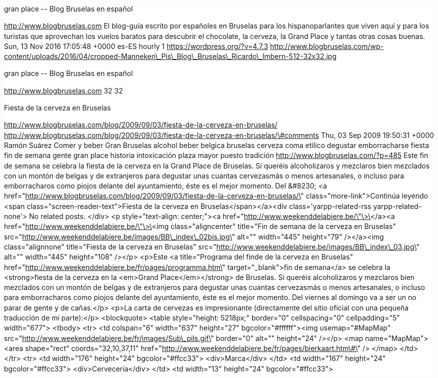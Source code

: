 gran place -- Blog Bruselas en español

http://www.blogbruselas.com El blog-guía escrito por españoles en
Bruselas para los hispanoparlantes que viven aquí y para los turistas
que aprovechan los vuelos baratos para descubrir el chocolate, la
cerveza, la Grand Place y tantas otras cosas buenas. Sun, 13 Nov 2016
17:05:48 +0000 es-ES hourly 1 https://wordpress.org/?v=4.7.3
http://www.blogbruselas.com/wp-content/uploads/2016/04/cropped-Manneken\_Pis\_Blog\_Bruselas\_Ricardo\_Imbern-512-32x32.jpg

gran place -- Blog Bruselas en español

http://www.blogbruselas.com 32 32

Fiesta de la cerveza en Bruselas

http://www.blogbruselas.com/blog/2009/09/03/fiesta-de-la-cerveza-en-bruselas/
http://www.blogbruselas.com/blog/2009/09/03/fiesta-de-la-cerveza-en-bruselas/\#comments
Thu, 03 Sep 2009 19:50:31 +0000 Ramón Suárez Comer y beber Gran Bruselas
alcohol beber belgica bruselas cerveza coma etílico degustar
emborracharse fiesta fin de semana gente gran place historia
intoxicación plaza mayor puesto tradición
http://www.blogbruselas.com/?p=485 Este fin de semana se celebra la
fiesta de la cerveza en la Grand Place de Bruselas. Sí queréis
alcoholizaros y mezclaros bien mezclados con un montón de belgas y de
extranjeros para degustar unas cuantas cervezasmás o menos artesanales,
o incluso para emborracharos como piojos delante del ayuntamiento, éste
es el mejor momento. Del &\#8230; \<a
href=\"http://www.blogbruselas.com/blog/2009/09/03/fiesta-de-la-cerveza-en-bruselas/\"
class=\"more-link\"\>Continúa leyendo \<span
class=\"screen-reader-text\"\>Fiesta de la cerveza en
Bruselas\</span\>\</a\>\<div class=\'yarpp-related-rss
yarpp-related-none\'\> No related posts. \</div\> \<p
style=\"text-align: center;\"\>\<a
href=\"http://www.weekenddelabiere.be/\"\>\</a\>\<a
href=\"http://www.weekenddelabiere.be/\"\>\<img class=\"aligncenter\"
title=\"Fin de semana de la cerveza en Bruselas\"
src=\"http://www.weekenddelabiere.be/images/BB\_index\_02bis.jpg\"
alt=\"\" width=\"445\" height=\"79\" /\>\</a\>\<img class=\"alignnone\"
title=\"Fiesta de la cerveza en Bruselas\"
src=\"http://www.weekenddelabiere.be/images/BB\_index\_03.jpg\" alt=\"\"
width=\"445\" height=\"108\" /\>\</p\> \<p\>Este \<a title=\"Programa
del finde de la cerveza en Bruselas\"
href=\"http://www.weekenddelabiere.be/fr/pages/programma.htm\"
target=\"\_blank\"\>fin de semana\</a\> se celebra la \<strong\>fiesta
de la cerveza en la \<em\>Grand Place\</em\>\</strong\> de Bruselas. Sí
queréis alcoholizaros y mezclaros bien mezclados con un montón de belgas
y de extranjeros para degustar unas cuantas cervezasmás o menos
artesanales, o incluso para emborracharos como piojos delante del
ayuntamiento, éste es el mejor momento. Del viernes al domingo va a ser
un no parar de gente y de cañas.\</p\> \<p\>La carta de cervezas es
impresionante (directamente del sitio oficial con una pequeña traducción
de mi parte):\</p\> \<blockquote\> \<table style=\"height: 5218px;\"
border=\"0\" cellspacing=\"0\" cellpadding=\"5\" width=\"677\"\>
\<tbody\> \<tr\> \<td colspan=\"6\" width=\"637\" height=\"27\"
bgcolor=\"\#ffffff\"\>\<img usemap=\"\#MapMap\"
src=\"http://www.weekenddelabiere.be/fr/images/Sub\_pils.gif\"
border=\"0\" alt=\"\" height=\"24\" /\>\</p\> \<map name=\"MapMap\"\>
\<area shape=\"rect\" coords=\"32,10,37,11\"
href=\"http://www.weekenddelabiere.be/fr/pages/bierkaart.htm\#\" /\>
\</map\> \</td\> \</tr\> \<tr\> \<td width=\"176\" height=\"24\"
bgcolor=\"\#ffcc33\"\> \<div\>Marca\</div\> \</td\> \<td width=\"167\"
height=\"24\" bgcolor=\"\#ffcc33\"\> \<div\>Cervecería\</div\> \</td\>
\<td width=\"13\" height=\"24\" bgcolor=\"\#ffcc33\"\>